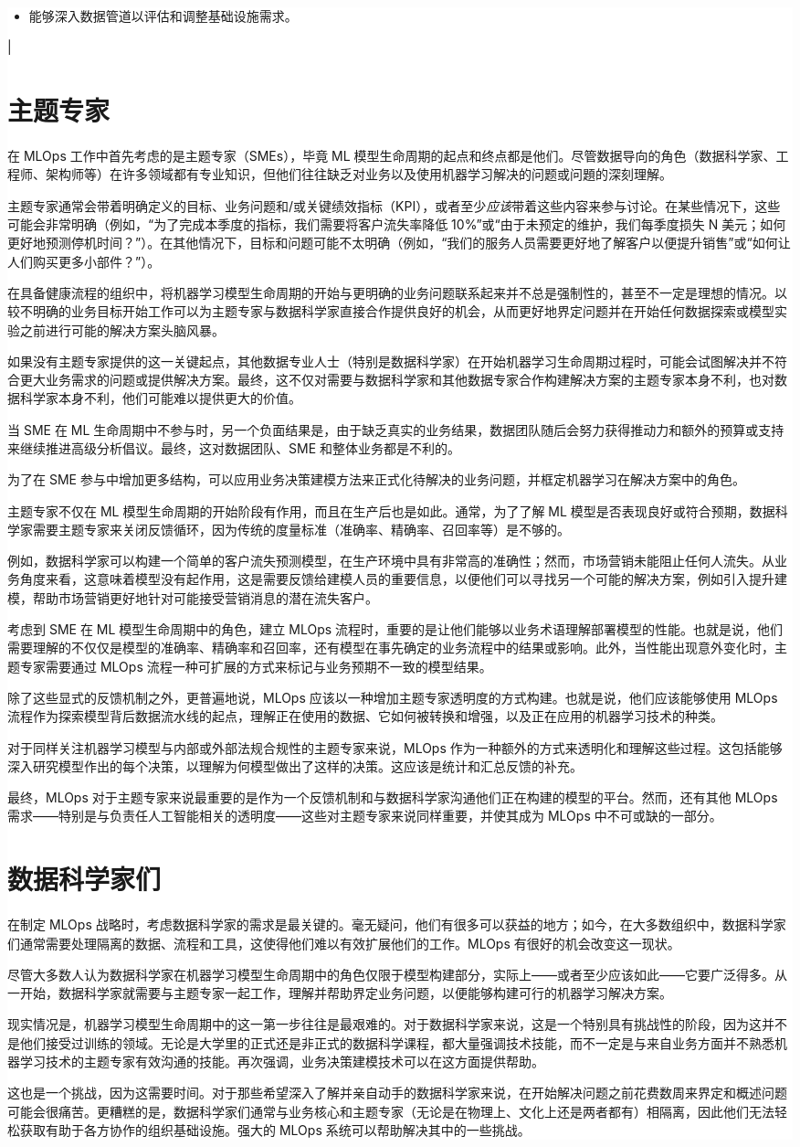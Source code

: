 +   能够深入数据管道以评估和调整基础设施需求。

|

# 主题专家

在 MLOps 工作中首先考虑的是主题专家（SMEs），毕竟 ML 模型生命周期的起点和终点都是他们。尽管数据导向的角色（数据科学家、工程师、架构师等）在许多领域都有专业知识，但他们往往缺乏对业务以及使用机器学习解决的问题或问題的深刻理解。

主题专家通常会带着明确定义的目标、业务问题和/或关键绩效指标（KPI），或者至少*应该*带着这些内容来参与讨论。在某些情况下，这些可能会非常明确（例如，“为了完成本季度的指标，我们需要将客户流失率降低 10%”或“由于未预定的维护，我们每季度损失 N 美元；如何更好地预测停机时间？”）。在其他情况下，目标和问题可能不太明确（例如，“我们的服务人员需要更好地了解客户以便提升销售”或“如何让人们购买更多小部件？”）。

在具备健康流程的组织中，将机器学习模型生命周期的开始与更明确的业务问题联系起来并不总是强制性的，甚至不一定是理想的情况。以较不明确的业务目标开始工作可以为主题专家与数据科学家直接合作提供良好的机会，从而更好地界定问题并在开始任何数据探索或模型实验之前进行可能的解决方案头脑风暴。

如果没有主题专家提供的这一关键起点，其他数据专业人士（特别是数据科学家）在开始机器学习生命周期过程时，可能会试图解决并不符合更大业务需求的问题或提供解决方案。最终，这不仅对需要与数据科学家和其他数据专家合作构建解决方案的主题专家本身不利，也对数据科学家本身不利，他们可能难以提供更大的价值。

当 SME 在 ML 生命周期中不参与时，另一个负面结果是，由于缺乏真实的业务结果，数据团队随后会努力获得推动力和额外的预算或支持来继续推进高级分析倡议。最终，这对数据团队、SME 和整体业务都是不利的。

为了在 SME 参与中增加更多结构，可以应用业务决策建模方法来正式化待解决的业务问题，并框定机器学习在解决方案中的角色。

主题专家不仅在 ML 模型生命周期的开始阶段有作用，而且在生产后也是如此。通常，为了了解 ML 模型是否表现良好或符合预期，数据科学家需要主题专家来关闭反馈循环，因为传统的度量标准（准确率、精确率、召回率等）是不够的。

例如，数据科学家可以构建一个简单的客户流失预测模型，在生产环境中具有非常高的准确性；然而，市场营销未能阻止任何人流失。从业务角度来看，这意味着模型没有起作用，这是需要反馈给建模人员的重要信息，以便他们可以寻找另一个可能的解决方案，例如引入提升建模，帮助市场营销更好地针对可能接受营销消息的潜在流失客户。

考虑到 SME 在 ML 模型生命周期中的角色，建立 MLOps 流程时，重要的是让他们能够以业务术语理解部署模型的性能。也就是说，他们需要理解的不仅仅是模型的准确率、精确率和召回率，还有模型在事先确定的业务流程中的结果或影响。此外，当性能出现意外变化时，主题专家需要通过 MLOps 流程一种可扩展的方式来标记与业务预期不一致的模型结果。

除了这些显式的反馈机制之外，更普遍地说，MLOps 应该以一种增加主题专家透明度的方式构建。也就是说，他们应该能够使用 MLOps 流程作为探索模型背后数据流水线的起点，理解正在使用的数据、它如何被转换和增强，以及正在应用的机器学习技术的种类。

对于同样关注机器学习模型与内部或外部法规合规性的主题专家来说，MLOps 作为一种额外的方式来透明化和理解这些过程。这包括能够深入研究模型作出的每个决策，以理解为何模型做出了这样的决策。这应该是统计和汇总反馈的补充。

最终，MLOps 对于主题专家来说最重要的是作为一个反馈机制和与数据科学家沟通他们正在构建的模型的平台。然而，还有其他 MLOps 需求——特别是与负责任人工智能相关的透明度——这些对主题专家来说同样重要，并使其成为 MLOps 中不可或缺的一部分。

# 数据科学家们

在制定 MLOps 战略时，考虑数据科学家的需求是最关键的。毫无疑问，他们有很多可以获益的地方；如今，在大多数组织中，数据科学家们通常需要处理隔离的数据、流程和工具，这使得他们难以有效扩展他们的工作。MLOps 有很好的机会改变这一现状。

尽管大多数人认为数据科学家在机器学习模型生命周期中的角色仅限于模型构建部分，实际上——或者至少应该如此——它要广泛得多。从一开始，数据科学家就需要与主题专家一起工作，理解并帮助界定业务问题，以便能够构建可行的机器学习解决方案。

现实情况是，机器学习模型生命周期中的这一第一步往往是最艰难的。对于数据科学家来说，这是一个特别具有挑战性的阶段，因为这并不是他们接受过训练的领域。无论是大学里的正式还是非正式的数据科学课程，都大量强调技术技能，而不一定是与来自业务方面并不熟悉机器学习技术的主题专家有效沟通的技能。再次强调，业务决策建模技术可以在这方面提供帮助。

这也是一个挑战，因为这需要时间。对于那些希望深入了解并亲自动手的数据科学家来说，在开始解决问题之前花费数周来界定和概述问题可能会很痛苦。更糟糕的是，数据科学家们通常与业务核心和主题专家（无论是在物理上、文化上还是两者都有）相隔离，因此他们无法轻松获取有助于各方协作的组织基础设施。强大的 MLOps 系统可以帮助解决其中的一些挑战。
